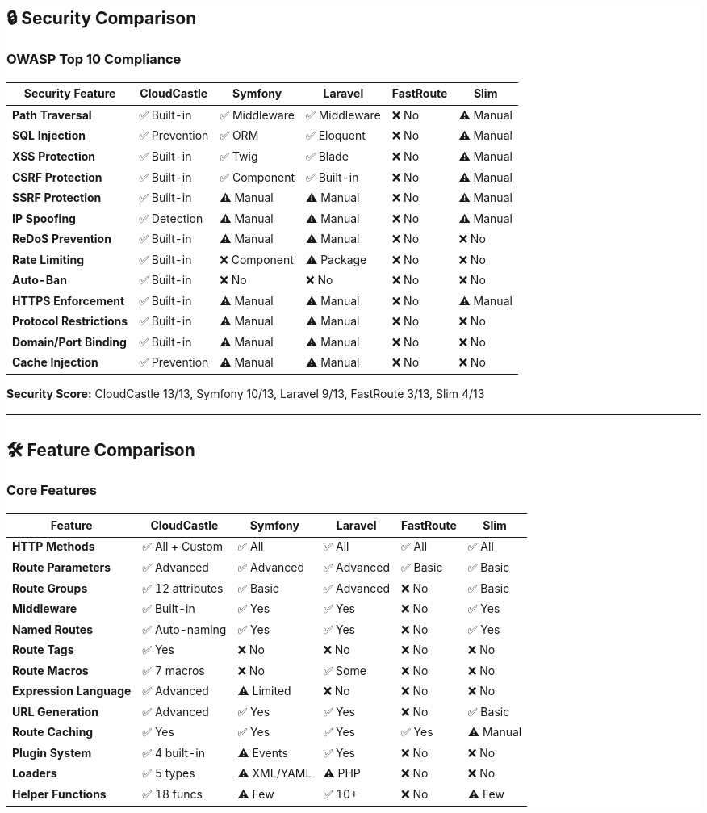 
## 🔒 Security Comparison

### OWASP Top 10 Compliance

| Security Feature | CloudCastle | Symfony | Laravel | FastRoute | Slim |
|------------------|-------------|---------|---------|-----------|------|
| **Path Traversal** | ✅ Built-in | ✅ Middleware | ✅ Middleware | ❌ No | ⚠️ Manual |
| **SQL Injection** | ✅ Prevention | ✅ ORM | ✅ Eloquent | ❌ No | ⚠️ Manual |
| **XSS Protection** | ✅ Built-in | ✅ Twig | ✅ Blade | ❌ No | ⚠️ Manual |
| **CSRF Protection** | ✅ Built-in | ✅ Component | ✅ Built-in | ❌ No | ⚠️ Manual |
| **SSRF Protection** | ✅ Built-in | ⚠️ Manual | ⚠️ Manual | ❌ No | ⚠️ Manual |
| **IP Spoofing** | ✅ Detection | ⚠️ Manual | ⚠️ Manual | ❌ No | ⚠️ Manual |
| **ReDoS Prevention** | ✅ Built-in | ⚠️ Manual | ⚠️ Manual | ❌ No | ❌ No |
| **Rate Limiting** | ✅ Built-in | ❌ Component | ⚠️ Package | ❌ No | ❌ No |
| **Auto-Ban** | ✅ Built-in | ❌ No | ❌ No | ❌ No | ❌ No |
| **HTTPS Enforcement** | ✅ Built-in | ⚠️ Manual | ⚠️ Manual | ❌ No | ⚠️ Manual |
| **Protocol Restrictions** | ✅ Built-in | ⚠️ Manual | ⚠️ Manual | ❌ No | ❌ No |
| **Domain/Port Binding** | ✅ Built-in | ⚠️ Manual | ⚠️ Manual | ❌ No | ❌ No |
| **Cache Injection** | ✅ Prevention | ⚠️ Manual | ⚠️ Manual | ❌ No | ❌ No |

**Security Score:** CloudCastle 13/13, Symfony 10/13, Laravel 9/13, FastRoute 3/13, Slim 4/13

---

## 🛠️ Feature Comparison

### Core Features

| Feature | CloudCastle | Symfony | Laravel | FastRoute | Slim |
|---------|-------------|---------|---------|-----------|------|
| **HTTP Methods** | ✅ All + Custom | ✅ All | ✅ All | ✅ All | ✅ All |
| **Route Parameters** | ✅ Advanced | ✅ Advanced | ✅ Advanced | ✅ Basic | ✅ Basic |
| **Route Groups** | ✅ 12 attributes | ✅ Basic | ✅ Advanced | ❌ No | ✅ Basic |
| **Middleware** | ✅ Built-in | ✅ Yes | ✅ Yes | ❌ No | ✅ Yes |
| **Named Routes** | ✅ Auto-naming | ✅ Yes | ✅ Yes | ❌ No | ✅ Yes |
| **Route Tags** | ✅ Yes | ❌ No | ❌ No | ❌ No | ❌ No |
| **Route Macros** | ✅ 7 macros | ❌ No | ✅ Some | ❌ No | ❌ No |
| **Expression Language** | ✅ Advanced | ⚠️ Limited | ❌ No | ❌ No | ❌ No |
| **URL Generation** | ✅ Advanced | ✅ Yes | ✅ Yes | ❌ No | ✅ Basic |
| **Route Caching** | ✅ Yes | ✅ Yes | ✅ Yes | ✅ Yes | ⚠️ Manual |
| **Plugin System** | ✅ 4 built-in | ⚠️ Events | ✅ Yes | ❌ No | ❌ No |
| **Loaders** | ✅ 5 types | ⚠️ XML/YAML | ⚠️ PHP | ❌ No | ❌ No |
| **Helper Functions** | ✅ 18 funcs | ⚠️ Few | ✅ 10+ | ❌ No | ⚠️ Few |
